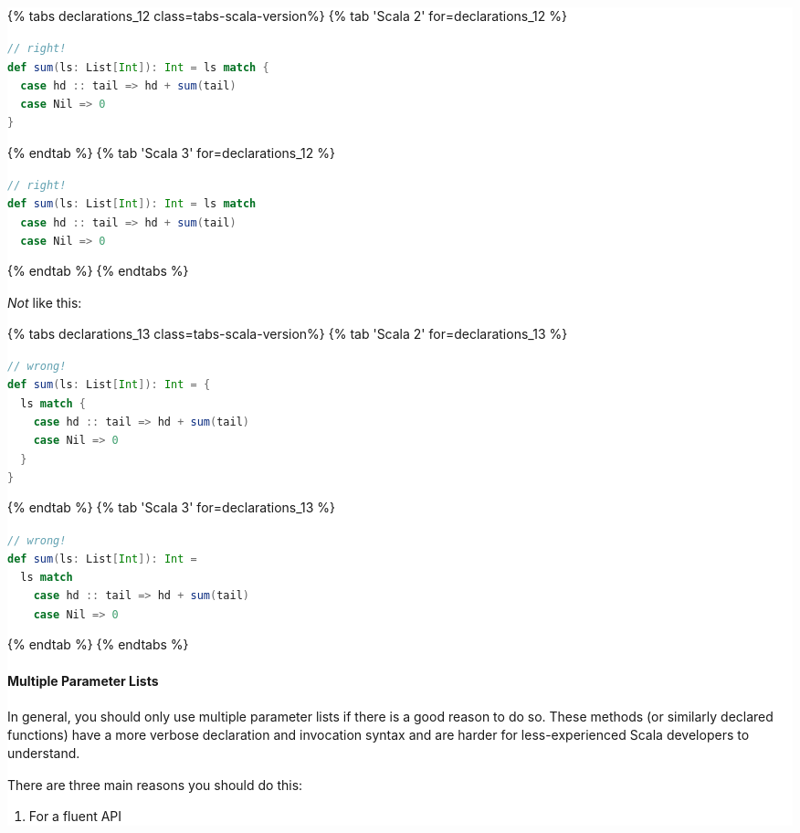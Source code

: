 {% tabs declarations_12 class=tabs-scala-version%}
{% tab 'Scala 2' for=declarations_12 %}
```scala
// right!
def sum(ls: List[Int]): Int = ls match {
  case hd :: tail => hd + sum(tail)
  case Nil => 0
}
```
{% endtab %}
{% tab 'Scala 3' for=declarations_12 %}
```scala
// right!
def sum(ls: List[Int]): Int = ls match
  case hd :: tail => hd + sum(tail)
  case Nil => 0
```
{% endtab %}
{% endtabs %}

*Not* like this:

{% tabs declarations_13 class=tabs-scala-version%}
{% tab 'Scala 2' for=declarations_13 %}
```scala
// wrong!
def sum(ls: List[Int]): Int = {
  ls match {
    case hd :: tail => hd + sum(tail)
    case Nil => 0
  }
}
```
{% endtab %}
{% tab 'Scala 3' for=declarations_13 %}
```scala
// wrong!
def sum(ls: List[Int]): Int =
  ls match
    case hd :: tail => hd + sum(tail)
    case Nil => 0
```
{% endtab %}
{% endtabs %}

#### Multiple Parameter Lists

In general, you should only use multiple parameter lists if there is a
good reason to do so. These methods (or similarly declared functions)
have a more verbose declaration and invocation syntax and are harder for
less-experienced Scala developers to understand.

There are three main reasons you should do this:

1.  For a fluent API
